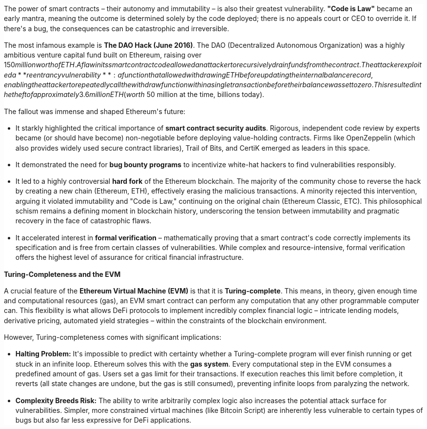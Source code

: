 The power of smart contracts – their autonomy and immutability – is also their greatest vulnerability. **"Code is Law"** became an early mantra, meaning the outcome is determined solely by the code deployed; there is no appeals court or CEO to override it. If there's a bug, the consequences can be catastrophic and irreversible.

The most infamous example is **The DAO Hack (June 2016)**. The DAO (Decentralized Autonomous Organization) was a highly ambitious venture capital fund built on Ethereum, raising over $150 million worth of ETH. A flaw in its smart contract code allowed an attacker to recursively drain funds from the contract. The attacker exploited a **reentrancy vulnerability**: a function that allowed withdrawing ETH before updating the internal balance record, enabling the attacker to repeatedly call the withdraw function within a single transaction before their balance was set to zero. This resulted in the theft of approximately 3.6 million ETH (worth ~$50 million at the time, billions today).

The fallout was immense and shaped Ethereum's future:

*   It starkly highlighted the critical importance of **smart contract security audits**. Rigorous, independent code review by experts became (or should have become) non-negotiable before deploying value-holding contracts. Firms like OpenZeppelin (which also provides widely used secure contract libraries), Trail of Bits, and CertiK emerged as leaders in this space.

*   It demonstrated the need for **bug bounty programs** to incentivize white-hat hackers to find vulnerabilities responsibly.

*   It led to a highly controversial **hard fork** of the Ethereum blockchain. The majority of the community chose to reverse the hack by creating a new chain (Ethereum, ETH), effectively erasing the malicious transactions. A minority rejected this intervention, arguing it violated immutability and "Code is Law," continuing on the original chain (Ethereum Classic, ETC). This philosophical schism remains a defining moment in blockchain history, underscoring the tension between immutability and pragmatic recovery in the face of catastrophic flaws.

*   It accelerated interest in **formal verification** – mathematically proving that a smart contract's code correctly implements its specification and is free from certain classes of vulnerabilities. While complex and resource-intensive, formal verification offers the highest level of assurance for critical financial infrastructure.

**Turing-Completeness and the EVM**

A crucial feature of the **Ethereum Virtual Machine (EVM)** is that it is **Turing-complete**. This means, in theory, given enough time and computational resources (gas), an EVM smart contract can perform any computation that any other programmable computer can. This flexibility is what allows DeFi protocols to implement incredibly complex financial logic – intricate lending models, derivative pricing, automated yield strategies – within the constraints of the blockchain environment.

However, Turing-completeness comes with significant implications:

*   **Halting Problem:** It's impossible to predict with certainty whether a Turing-complete program will ever finish running or get stuck in an infinite loop. Ethereum solves this with the **gas system**. Every computational step in the EVM consumes a predefined amount of gas. Users set a gas limit for their transactions. If execution reaches this limit before completion, it reverts (all state changes are undone, but the gas is still consumed), preventing infinite loops from paralyzing the network.

*   **Complexity Breeds Risk:** The ability to write arbitrarily complex logic also increases the potential attack surface for vulnerabilities. Simpler, more constrained virtual machines (like Bitcoin Script) are inherently less vulnerable to certain types of bugs but also far less expressive for DeFi applications.
